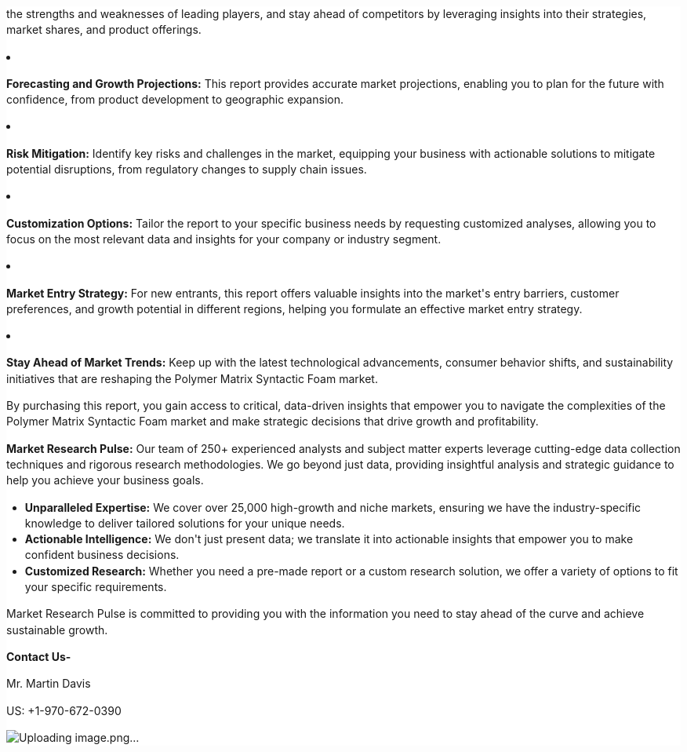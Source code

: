 the strengths and weaknesses of leading players, and stay ahead of competitors by leveraging insights into their strategies, market shares, and product offerings.</p></li><li><p><strong>Forecasting and Growth Projections:</strong> This report provides accurate market projections, enabling you to plan for the future with confidence, from product development to geographic expansion.</p></li><li><p><strong>Risk Mitigation:</strong> Identify key risks and challenges in the market, equipping your business with actionable solutions to mitigate potential disruptions, from regulatory changes to supply chain issues.</p></li><li><p><strong>Customization Options:</strong> Tailor the report to your specific business needs by requesting customized analyses, allowing you to focus on the most relevant data and insights for your company or industry segment.</p></li><li><p><strong>Market Entry Strategy:</strong> For new entrants, this report offers valuable insights into the market's entry barriers, customer preferences, and growth potential in different regions, helping you formulate an effective market entry strategy.</p></li><li><p><strong>Stay Ahead of Market Trends:</strong> Keep up with the latest technological advancements, consumer behavior shifts, and sustainability initiatives that are reshaping the Polymer Matrix Syntactic Foam market.</p></li></ol><p>By purchasing this report, you gain access to critical, data-driven insights that empower you to navigate the complexities of the Polymer Matrix Syntactic Foam market and make strategic decisions that drive growth and profitability.</p><p><strong>Market Research Pulse:</strong>&nbsp;Our team of 250+ experienced analysts and subject matter experts leverage cutting-edge data collection techniques and rigorous research methodologies. We go beyond just data, providing insightful analysis and strategic guidance to help you achieve your business goals.</p><ul><li><strong>Unparalleled Expertise:</strong>&nbsp;We cover over 25,000 high-growth and niche markets, ensuring we have the industry-specific knowledge to deliver tailored solutions for your unique needs.</li><li><strong>Actionable Intelligence:</strong>&nbsp;We don't just present data; we translate it into actionable insights that empower you to make confident business decisions.</li><li><strong>Customized Research:</strong>&nbsp;Whether you need a pre-made report or a custom research solution, we offer a variety of options to fit your specific requirements.</li></ul><p>Market Research Pulse is committed to providing you with the information you need to stay ahead of the curve and achieve sustainable growth.</p><p><strong>Contact Us-</strong></p><p>Mr. Martin Davis</p><p>US: +1-970-672-0390</p>
![Uploading image.png…]()
